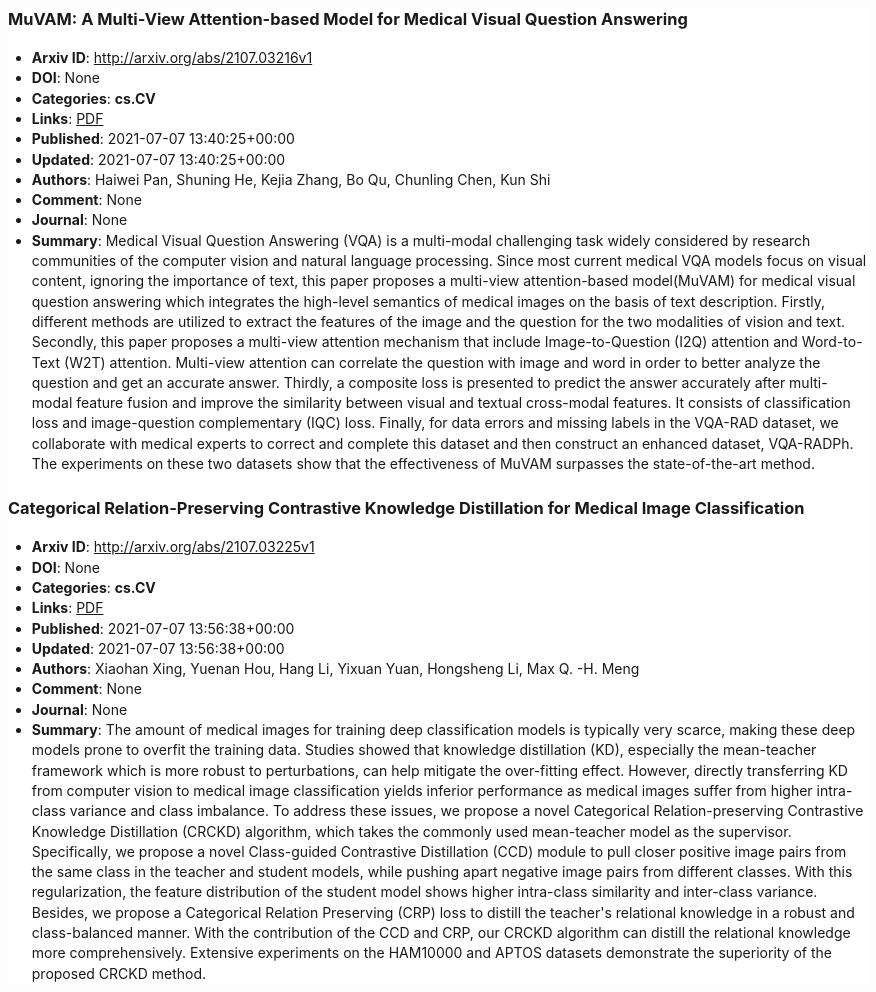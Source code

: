 

### MuVAM: A Multi-View Attention-based Model for Medical Visual Question Answering
- **Arxiv ID**: http://arxiv.org/abs/2107.03216v1
- **DOI**: None
- **Categories**: **cs.CV**
- **Links**: [PDF](http://arxiv.org/pdf/2107.03216v1)
- **Published**: 2021-07-07 13:40:25+00:00
- **Updated**: 2021-07-07 13:40:25+00:00
- **Authors**: Haiwei Pan, Shuning He, Kejia Zhang, Bo Qu, Chunling Chen, Kun Shi
- **Comment**: None
- **Journal**: None
- **Summary**: Medical Visual Question Answering (VQA) is a multi-modal challenging task widely considered by research communities of the computer vision and natural language processing. Since most current medical VQA models focus on visual content, ignoring the importance of text, this paper proposes a multi-view attention-based model(MuVAM) for medical visual question answering which integrates the high-level semantics of medical images on the basis of text description. Firstly, different methods are utilized to extract the features of the image and the question for the two modalities of vision and text. Secondly, this paper proposes a multi-view attention mechanism that include Image-to-Question (I2Q) attention and Word-to-Text (W2T) attention. Multi-view attention can correlate the question with image and word in order to better analyze the question and get an accurate answer. Thirdly, a composite loss is presented to predict the answer accurately after multi-modal feature fusion and improve the similarity between visual and textual cross-modal features. It consists of classification loss and image-question complementary (IQC) loss. Finally, for data errors and missing labels in the VQA-RAD dataset, we collaborate with medical experts to correct and complete this dataset and then construct an enhanced dataset, VQA-RADPh. The experiments on these two datasets show that the effectiveness of MuVAM surpasses the state-of-the-art method.



### Categorical Relation-Preserving Contrastive Knowledge Distillation for Medical Image Classification
- **Arxiv ID**: http://arxiv.org/abs/2107.03225v1
- **DOI**: None
- **Categories**: **cs.CV**
- **Links**: [PDF](http://arxiv.org/pdf/2107.03225v1)
- **Published**: 2021-07-07 13:56:38+00:00
- **Updated**: 2021-07-07 13:56:38+00:00
- **Authors**: Xiaohan Xing, Yuenan Hou, Hang Li, Yixuan Yuan, Hongsheng Li, Max Q. -H. Meng
- **Comment**: None
- **Journal**: None
- **Summary**: The amount of medical images for training deep classification models is typically very scarce, making these deep models prone to overfit the training data. Studies showed that knowledge distillation (KD), especially the mean-teacher framework which is more robust to perturbations, can help mitigate the over-fitting effect. However, directly transferring KD from computer vision to medical image classification yields inferior performance as medical images suffer from higher intra-class variance and class imbalance. To address these issues, we propose a novel Categorical Relation-preserving Contrastive Knowledge Distillation (CRCKD) algorithm, which takes the commonly used mean-teacher model as the supervisor. Specifically, we propose a novel Class-guided Contrastive Distillation (CCD) module to pull closer positive image pairs from the same class in the teacher and student models, while pushing apart negative image pairs from different classes. With this regularization, the feature distribution of the student model shows higher intra-class similarity and inter-class variance. Besides, we propose a Categorical Relation Preserving (CRP) loss to distill the teacher's relational knowledge in a robust and class-balanced manner. With the contribution of the CCD and CRP, our CRCKD algorithm can distill the relational knowledge more comprehensively. Extensive experiments on the HAM10000 and APTOS datasets demonstrate the superiority of the proposed CRCKD method.
